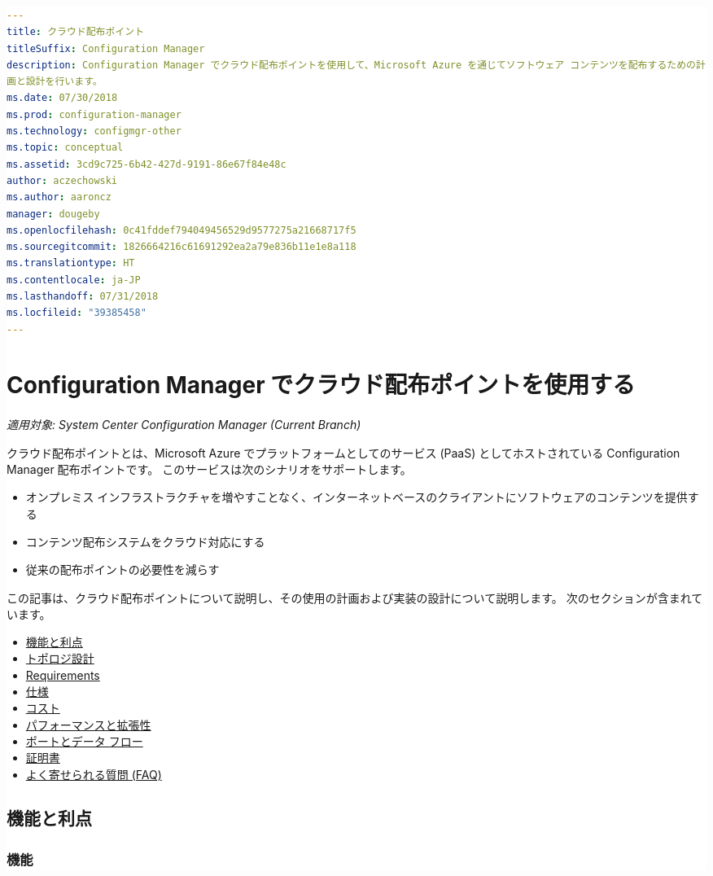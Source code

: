 ```yaml
---
title: クラウド配布ポイント
titleSuffix: Configuration Manager
description: Configuration Manager でクラウド配布ポイントを使用して、Microsoft Azure を通じてソフトウェア コンテンツを配布するための計画と設計を行います。
ms.date: 07/30/2018
ms.prod: configuration-manager
ms.technology: configmgr-other
ms.topic: conceptual
ms.assetid: 3cd9c725-6b42-427d-9191-86e67f84e48c
author: aczechowski
ms.author: aaroncz
manager: dougeby
ms.openlocfilehash: 0c41fddef794049456529d9577275a21668717f5
ms.sourcegitcommit: 1826664216c61691292ea2a79e836b11e1e8a118
ms.translationtype: HT
ms.contentlocale: ja-JP
ms.lasthandoff: 07/31/2018
ms.locfileid: "39385458"
---
```

# <a name="use-a-cloud-distribution-point-in-configuration-manager"></a>Configuration Manager でクラウド配布ポイントを使用する

*適用対象: System Center Configuration Manager (Current Branch)*

クラウド配布ポイントとは、Microsoft Azure でプラットフォームとしてのサービス (PaaS) としてホストされている Configuration Manager 配布ポイントです。 このサービスは次のシナリオをサポートします。  

- オンプレミス インフラストラクチャを増やすことなく、インターネットベースのクライアントにソフトウェアのコンテンツを提供する  

- コンテンツ配布システムをクラウド対応にする  

- 従来の配布ポイントの必要性を減らす  


この記事は、クラウド配布ポイントについて説明し、その使用の計画および実装の設計について説明します。 次のセクションが含まれています。
- [機能と利点](#bkmk_features)
- [トポロジ設計](#bkmk_topology)
- [Requirements](#bkmk_requirements)
- [仕様](#bkmk_spec)
- [コスト](#bkmk_cost)
- [パフォーマンスと拡張性](#bkmk_perf)
- [ポートとデータ フロー](#bkmk_dataflow)
- [証明書](#bkmk_certs)
- [よく寄せられる質問 (FAQ)](#bkmk_faq)



## <a name="bkmk_features"></a> 機能と利点

### <a name="features"></a>機能
